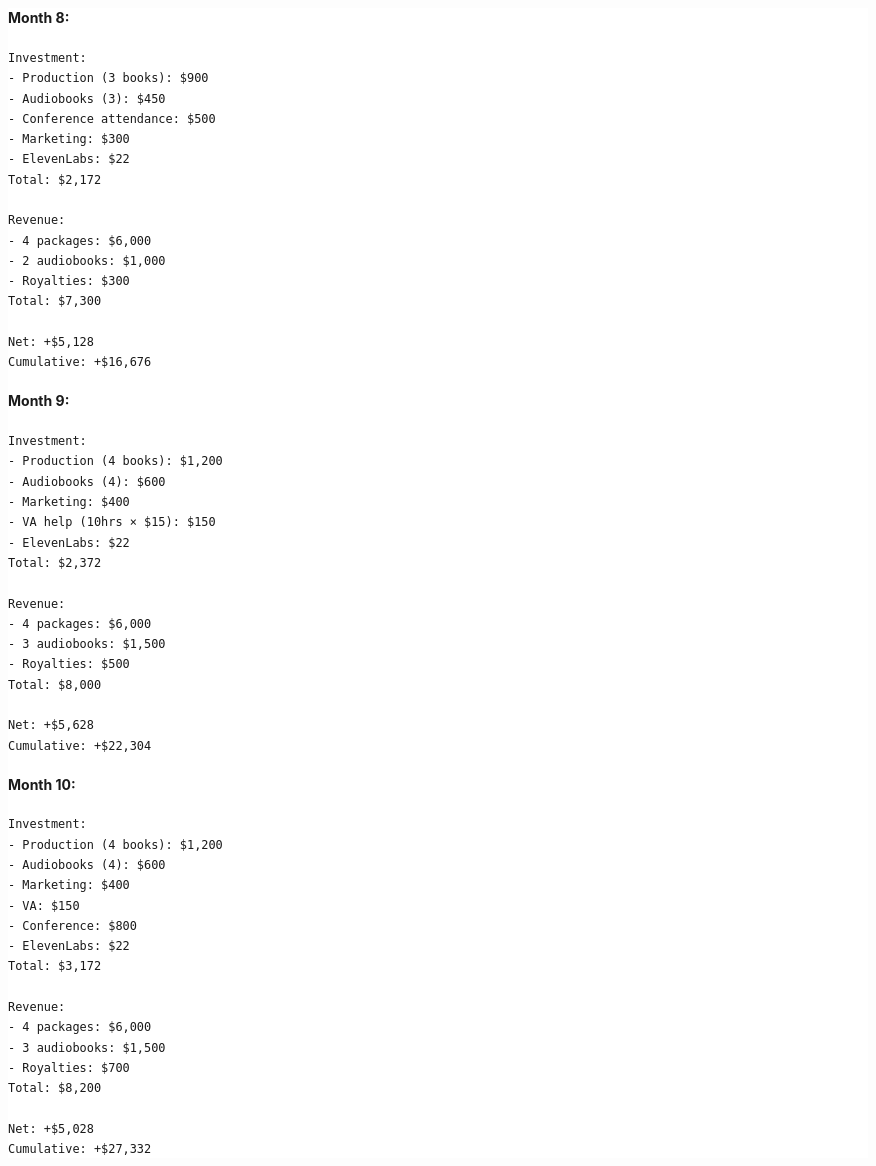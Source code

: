 #### **Month 8:**
```
Investment:
- Production (3 books): $900
- Audiobooks (3): $450
- Conference attendance: $500
- Marketing: $300
- ElevenLabs: $22
Total: $2,172

Revenue:
- 4 packages: $6,000
- 2 audiobooks: $1,000
- Royalties: $300
Total: $7,300

Net: +$5,128
Cumulative: +$16,676
```

#### **Month 9:**
```
Investment:
- Production (4 books): $1,200
- Audiobooks (4): $600
- Marketing: $400
- VA help (10hrs × $15): $150
- ElevenLabs: $22
Total: $2,372

Revenue:
- 4 packages: $6,000
- 3 audiobooks: $1,500
- Royalties: $500
Total: $8,000

Net: +$5,628
Cumulative: +$22,304
```

#### **Month 10:**
```
Investment:
- Production (4 books): $1,200
- Audiobooks (4): $600
- Marketing: $400
- VA: $150
- Conference: $800
- ElevenLabs: $22
Total: $3,172

Revenue:
- 4 packages: $6,000
- 3 audiobooks: $1,500
- Royalties: $700
Total: $8,200

Net: +$5,028
Cumulative: +$27,332
```
